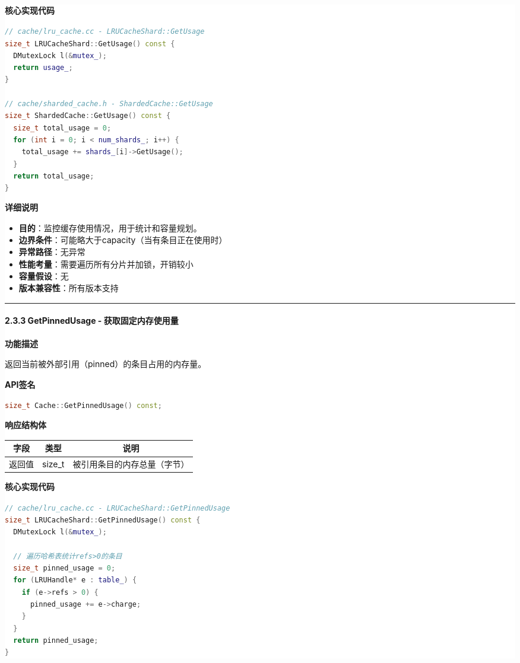 **核心实现代码**

```cpp
// cache/lru_cache.cc - LRUCacheShard::GetUsage
size_t LRUCacheShard::GetUsage() const {
  DMutexLock l(&mutex_);
  return usage_;
}

// cache/sharded_cache.h - ShardedCache::GetUsage
size_t ShardedCache::GetUsage() const {
  size_t total_usage = 0;
  for (int i = 0; i < num_shards_; i++) {
    total_usage += shards_[i]->GetUsage();
  }
  return total_usage;
}
```

**详细说明**

- **目的**：监控缓存使用情况，用于统计和容量规划。
- **边界条件**：可能略大于capacity（当有条目正在使用时）
- **异常路径**：无异常
- **性能考量**：需要遍历所有分片并加锁，开销较小
- **容量假设**：无
- **版本兼容性**：所有版本支持

---

#### 2.3.3 GetPinnedUsage - 获取固定内存使用量

**功能描述**

返回当前被外部引用（pinned）的条目占用的内存量。

**API签名**

```cpp
size_t Cache::GetPinnedUsage() const;
```

**响应结构体**

| 字段 | 类型 | 说明 |
|------|------|------|
| 返回值 | size_t | 被引用条目的内存总量（字节） |

**核心实现代码**

```cpp
// cache/lru_cache.cc - LRUCacheShard::GetPinnedUsage
size_t LRUCacheShard::GetPinnedUsage() const {
  DMutexLock l(&mutex_);
  
  // 遍历哈希表统计refs>0的条目
  size_t pinned_usage = 0;
  for (LRUHandle* e : table_) {
    if (e->refs > 0) {
      pinned_usage += e->charge;
    }
  }
  return pinned_usage;
}
```
